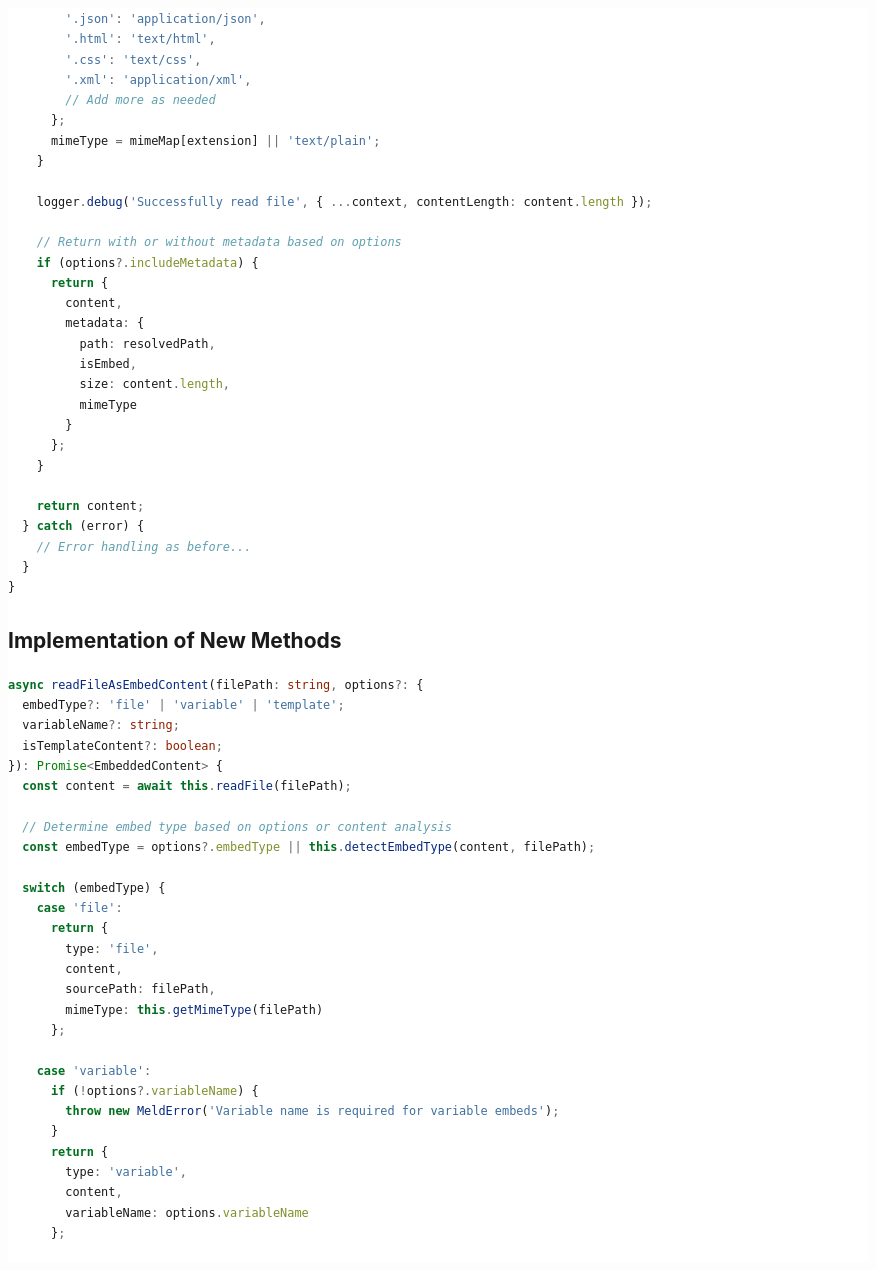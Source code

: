 ```typescript
        '.json': 'application/json',
        '.html': 'text/html',
        '.css': 'text/css',
        '.xml': 'application/xml',
        // Add more as needed
      };
      mimeType = mimeMap[extension] || 'text/plain';
    }
    
    logger.debug('Successfully read file', { ...context, contentLength: content.length });
    
    // Return with or without metadata based on options
    if (options?.includeMetadata) {
      return {
        content,
        metadata: {
          path: resolvedPath,
          isEmbed,
          size: content.length,
          mimeType
        }
      };
    }
    
    return content;
  } catch (error) {
    // Error handling as before...
  }
}
```

## Implementation of New Methods

```typescript
async readFileAsEmbedContent(filePath: string, options?: {
  embedType?: 'file' | 'variable' | 'template';
  variableName?: string;
  isTemplateContent?: boolean;
}): Promise<EmbeddedContent> {
  const content = await this.readFile(filePath);
  
  // Determine embed type based on options or content analysis
  const embedType = options?.embedType || this.detectEmbedType(content, filePath);
  
  switch (embedType) {
    case 'file':
      return {
        type: 'file',
        content,
        sourcePath: filePath,
        mimeType: this.getMimeType(filePath)
      };
    
    case 'variable':
      if (!options?.variableName) {
        throw new MeldError('Variable name is required for variable embeds');
      }
      return {
        type: 'variable',
        content,
        variableName: options.variableName
      };
    
```
